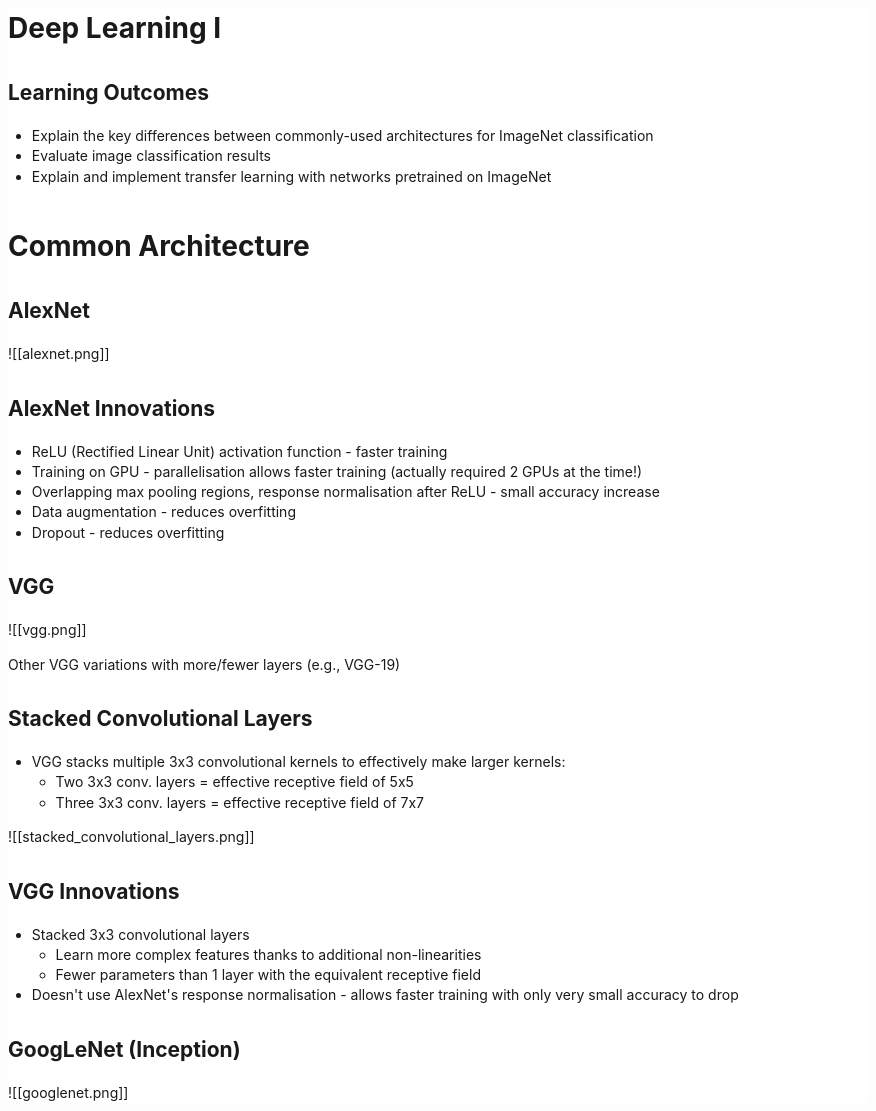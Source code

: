 # Deep Learning I

## Learning Outcomes
- Explain the key differences between commonly-used architectures for ImageNet classification
- Evaluate image classification results
- Explain and implement transfer learning with networks pretrained on ImageNet

# Common Architecture

## AlexNet

![[alexnet.png]]

## AlexNet Innovations
- ReLU (Rectified Linear Unit) activation function - faster training
- Training on GPU - parallelisation allows faster training (actually required 2 GPUs at the time!)
- Overlapping max pooling regions, response normalisation after ReLU - small accuracy increase
- Data augmentation - reduces overfitting
- Dropout - reduces overfitting

## VGG

![[vgg.png]]

Other VGG variations with more/fewer layers (e.g., VGG-19)

## Stacked Convolutional Layers
- VGG stacks multiple 3x3 convolutional kernels to effectively make larger kernels:
	- Two 3x3 conv. layers = effective receptive field of 5x5
	- Three 3x3 conv. layers = effective receptive field of 7x7

![[stacked_convolutional_layers.png]]

## VGG Innovations
- Stacked 3x3 convolutional layers
	- Learn more complex features thanks to additional non-linearities
	- Fewer parameters than 1 layer with the equivalent receptive field
- Doesn't use AlexNet's response normalisation - allows faster training with only very small accuracy to drop

## GoogLeNet (Inception)

![[googlenet.png]]
